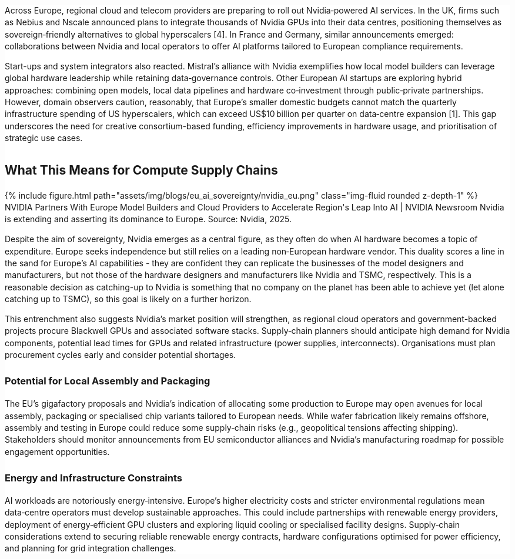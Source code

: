 Across Europe, regional cloud and telecom providers are preparing to roll out Nvidia‑powered AI services. In the UK, firms such as Nebius and Nscale announced plans to integrate thousands of Nvidia GPUs into their data centres, positioning themselves as sovereign‑friendly alternatives to global hyperscalers [4]. In France and Germany, similar announcements emerged: collaborations between Nvidia and local operators to offer AI platforms tailored to European compliance requirements.

Start-ups and system integrators also reacted. Mistral’s alliance with Nvidia exemplifies how local model builders can leverage global hardware leadership while retaining data‑governance controls. Other European AI startups are exploring hybrid approaches: combining open models, local data pipelines and hardware co‑investment through public‑private partnerships. However, domain observers caution, reasonably, that Europe’s smaller domestic budgets cannot match the quarterly infrastructure spending of US hyperscalers, which can exceed US$10 billion per quarter on data‑centre expansion [1]. This gap underscores the need for creative consortium-based funding, efficiency improvements in hardware usage, and prioritisation of strategic use cases.

## What This Means for Compute Supply Chains

<div class="row mt-3">
    <div class="col-sm mt-3 mt-md-0">
        {% include figure.html path="assets/img/blogs/eu_ai_sovereignty/nvidia_eu.png" class="img-fluid rounded z-depth-1" %}
    </div>
</div>
<div class="caption">
NVIDIA Partners With Europe Model Builders and Cloud Providers to  Accelerate Region's Leap Into AI | NVIDIA Newsroom
Nvidia is extending and asserting its dominance to Europe. Source: Nvidia, 2025.
</div>

Despite the aim of sovereignty, Nvidia emerges as a central figure, as they often do when AI hardware becomes a topic of expenditure. Europe seeks independence but still relies on a leading non‑European hardware vendor. This duality scores a line in the sand for Europe’s AI capabilities - they are confident they can replicate the businesses of the model designers and manufacturers, but not those of the hardware designers and manufacturers like Nvidia and TSMC, respectively. This is a reasonable decision as catching-up to Nvidia is something that no company on the planet has been able to achieve yet (let alone catching up to TSMC), so this goal is likely on a further horizon.

This entrenchment also suggests Nvidia’s market position will strengthen, as regional cloud operators and government-backed projects procure Blackwell GPUs and associated software stacks. Supply‑chain planners should anticipate high demand for Nvidia components, potential lead times for GPUs and related infrastructure (power supplies, interconnects). Organisations must plan procurement cycles early and consider potential shortages.

### Potential for Local Assembly and Packaging
The EU’s gigafactory proposals and Nvidia’s indication of allocating some production to Europe may open avenues for local assembly, packaging or specialised chip variants tailored to European needs. While wafer fabrication likely remains offshore, assembly and testing in Europe could reduce some supply‑chain risks (e.g., geopolitical tensions affecting shipping). Stakeholders should monitor announcements from EU semiconductor alliances and Nvidia’s manufacturing roadmap for possible engagement opportunities.

### Energy and Infrastructure Constraints
AI workloads are notoriously energy‑intensive. Europe’s higher electricity costs and stricter environmental regulations mean data‑centre operators must develop sustainable approaches. This could include partnerships with renewable energy providers, deployment of energy‑efficient GPU clusters and exploring liquid cooling or specialised facility designs. Supply‑chain considerations extend to securing reliable renewable energy contracts, hardware configurations optimised for power efficiency, and planning for grid integration challenges.

